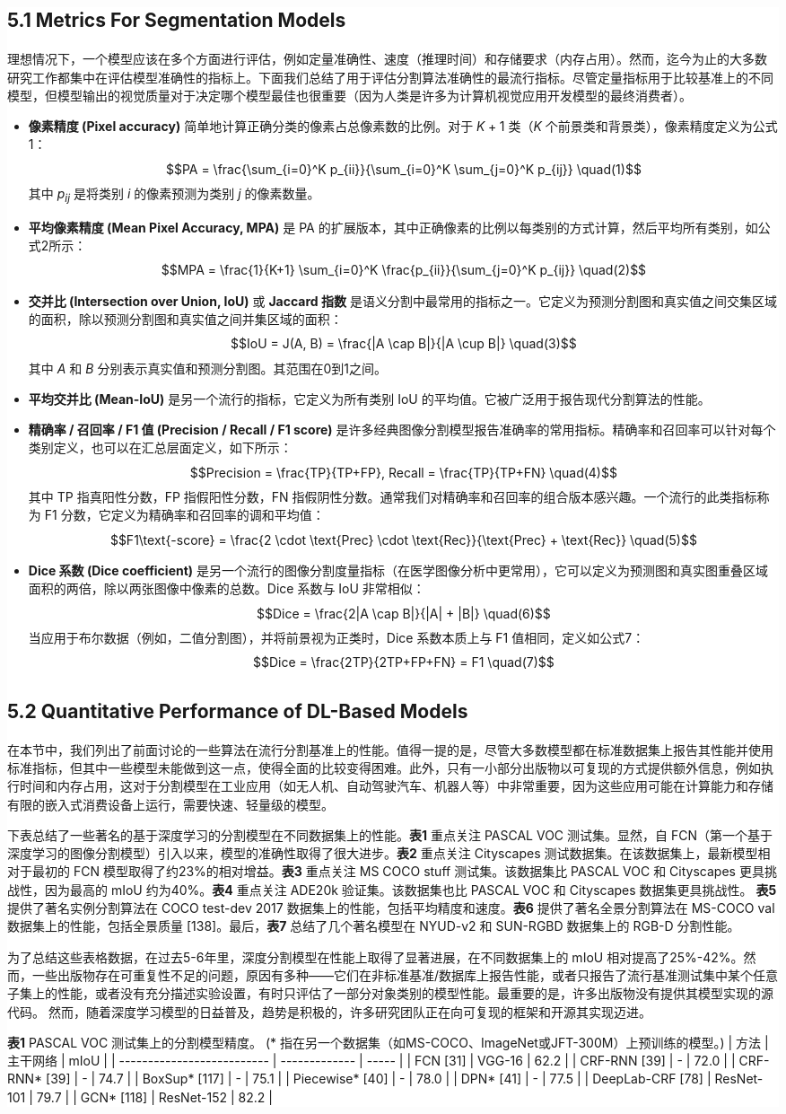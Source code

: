 ## **5.1 Metrics For Segmentation Models**
理想情况下，一个模型应该在多个方面进行评估，例如定量准确性、速度（推理时间）和存储要求（内存占用）。然而，迄今为止的大多数研究工作都集中在评估模型准确性的指标上。下面我们总结了用于评估分割算法准确性的最流行指标。尽管定量指标用于比较基准上的不同模型，但模型输出的视觉质量对于决定哪个模型最佳也很重要（因为人类是许多为计算机视觉应用开发模型的最终消费者）。
- **像素精度 (Pixel accuracy)** 简单地计算正确分类的像素占总像素数的比例。对于 $K+1$ 类（$K$ 个前景类和背景类），像素精度定义为公式1：
$$PA = \frac{\sum_{i=0}^K p_{ii}}{\sum_{i=0}^K \sum_{j=0}^K p_{ij}} \quad(1)$$
其中 $p_{ij}$ 是将类别 $i$ 的像素预测为类别 $j$ 的像素数量。

- **平均像素精度 (Mean Pixel Accuracy, MPA)** 是 PA 的扩展版本，其中正确像素的比例以每类别的方式计算，然后平均所有类别，如公式2所示：
$$MPA = \frac{1}{K+1} \sum_{i=0}^K \frac{p_{ii}}{\sum_{j=0}^K p_{ij}} \quad(2)$$

- **交并比 (Intersection over Union, IoU)** 或 **Jaccard 指数** 是语义分割中最常用的指标之一。它定义为预测分割图和真实值之间交集区域的面积，除以预测分割图和真实值之间并集区域的面积：
$$IoU = J(A, B) = \frac{|A \cap B|}{|A \cup B|} \quad(3)$$
其中 $A$ 和 $B$ 分别表示真实值和预测分割图。其范围在0到1之间。

- **平均交并比 (Mean-IoU)** 是另一个流行的指标，它定义为所有类别 IoU 的平均值。它被广泛用于报告现代分割算法的性能。

- **精确率 / 召回率 / F1 值 (Precision / Recall / F1 score)** 是许多经典图像分割模型报告准确率的常用指标。精确率和召回率可以针对每个类别定义，也可以在汇总层面定义，如下所示：
$$Precision = \frac{TP}{TP+FP}, Recall = \frac{TP}{TP+FN} \quad(4)$$
其中 TP 指真阳性分数，FP 指假阳性分数，FN 指假阴性分数。通常我们对精确率和召回率的组合版本感兴趣。一个流行的此类指标称为 F1 分数，它定义为精确率和召回率的调和平均值：
$$F1\text{-score} = \frac{2 \cdot \text{Prec} \cdot \text{Rec}}{\text{Prec} + \text{Rec}} \quad(5)$$

- **Dice 系数 (Dice coefficient)** 是另一个流行的图像分割度量指标（在医学图像分析中更常用），它可以定义为预测图和真实图重叠区域面积的两倍，除以两张图像中像素的总数。Dice 系数与 IoU 非常相似：
$$Dice = \frac{2|A \cap B|}{|A| + |B|} \quad(6)$$
当应用于布尔数据（例如，二值分割图），并将前景视为正类时，Dice 系数本质上与 F1 值相同，定义如公式7：
$$Dice = \frac{2TP}{2TP+FP+FN} = F1 \quad(7)$$

## **5.2 Quantitative Performance of DL-Based Models**
在本节中，我们列出了前面讨论的一些算法在流行分割基准上的性能。值得一提的是，尽管大多数模型都在标准数据集上报告其性能并使用标准指标，但其中一些模型未能做到这一点，使得全面的比较变得困难。此外，只有一小部分出版物以可复现的方式提供额外信息，例如执行时间和内存占用，这对于分割模型在工业应用（如无人机、自动驾驶汽车、机器人等）中非常重要，因为这些应用可能在计算能力和存储有限的嵌入式消费设备上运行，需要快速、轻量级的模型。

下表总结了一些著名的基于深度学习的分割模型在不同数据集上的性能。**表1** 重点关注 PASCAL VOC 测试集。显然，自 FCN（第一个基于深度学习的图像分割模型）引入以来，模型的准确性取得了很大进步。**表2** 重点关注 Cityscapes 测试数据集。在该数据集上，最新模型相对于最初的 FCN 模型取得了约23%的相对增益。**表3** 重点关注 MS COCO stuff 测试集。该数据集比 PASCAL VOC 和 Cityscapes 更具挑战性，因为最高的 mIoU 约为40%。**表4** 重点关注 ADE20k 验证集。该数据集也比 PASCAL VOC 和 Cityscapes 数据集更具挑战性。
**表5** 提供了著名实例分割算法在 COCO test-dev 2017 数据集上的性能，包括平均精度和速度。**表6** 提供了著名全景分割算法在 MS-COCO val 数据集上的性能，包括全景质量 [138]。最后，**表7** 总结了几个著名模型在 NYUD-v2 和 SUN-RGBD 数据集上的 RGB-D 分割性能。

为了总结这些表格数据，在过去5-6年里，深度分割模型在性能上取得了显著进展，在不同数据集上的 mIoU 相对提高了25%-42%。然而，一些出版物存在可重复性不足的问题，原因有多种——它们在非标准基准/数据库上报告性能，或者只报告了流行基准测试集中某个任意子集上的性能，或者没有充分描述实验设置，有时只评估了一部分对象类别的模型性能。最重要的是，许多出版物没有提供其模型实现的源代码。
然而，随着深度学习模型的日益普及，趋势是积极的，许多研究团队正在向可复现的框架和开源其实现迈进。

**表1**
PASCAL VOC 测试集上的分割模型精度。
(* 指在另一个数据集（如MS-COCO、ImageNet或JFT-300M）上预训练的模型。)
| 方法                       | 主干网络      | mIoU  |
| -------------------------- | ------------- | ----- |
| FCN [31]                   | VGG-16        | 62.2  |
| CRF-RNN [39]               | -             | 72.0  |
| CRF-RNN* [39]              | -             | 74.7  |
| BoxSup* [117]              | -             | 75.1  |
| Piecewise* [40]            | -             | 78.0  |
| DPN* [41]                  | -             | 77.5  |
| DeepLab-CRF [78]           | ResNet-101    | 79.7  |
| GCN* [118]                 | ResNet-152    | 82.2  |